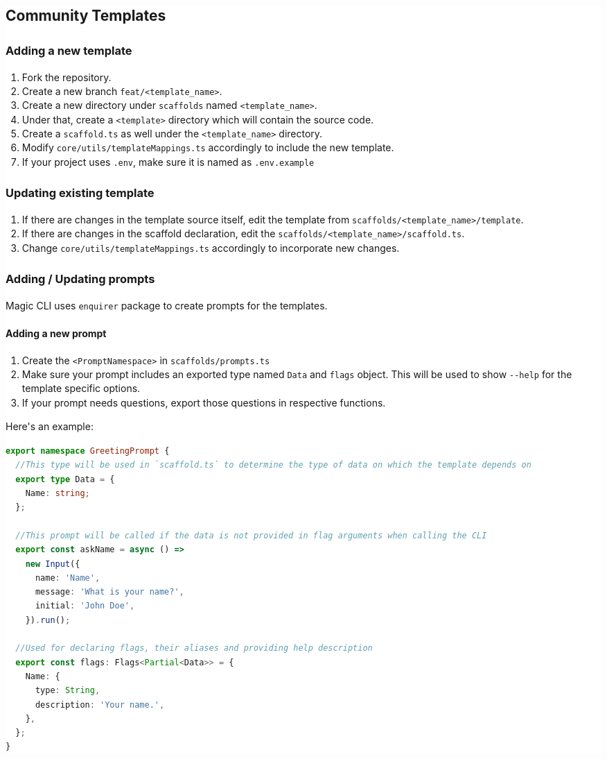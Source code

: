 ## Community Templates

### Adding a new template

1. Fork the repository.
2. Create a new branch `feat/<template_name>`.
3. Create a new directory under `scaffolds` named `<template_name>`.
4. Under that, create a `<template>` directory which will contain the source code.
5. Create a `scaffold.ts` as well under the `<template_name>` directory.
6. Modify `core/utils/templateMappings.ts` accordingly to include the new template.
7. If your project uses `.env`, make sure it is named as `.env.example`

### Updating existing template

1. If there are changes in the template source itself, edit the template from `scaffolds/<template_name>/template`.
2. If there are changes in the scaffold declaration, edit the `scaffolds/<template_name>/scaffold.ts`.
3. Change `core/utils/templateMappings.ts` accordingly to incorporate new changes.

### Adding / Updating prompts

Magic CLI uses `enquirer` package to create prompts for the templates.

#### Adding a new prompt

1. Create the `<PromptNamespace>` in `scaffolds/prompts.ts`
2. Make sure your prompt includes an exported type named `Data` and `flags` object. This will be used to show `--help` for the template specific options.
3. If your prompt needs questions, export those questions in respective functions.

Here's an example:

```ts
export namespace GreetingPrompt {
  //This type will be used in `scaffold.ts` to determine the type of data on which the template depends on
  export type Data = {
    Name: string;
  };

  //This prompt will be called if the data is not provided in flag arguments when calling the CLI
  export const askName = async () =>
    new Input({
      name: 'Name',
      message: 'What is your name?',
      initial: 'John Doe',
    }).run();

  //Used for declaring flags, their aliases and providing help description
  export const flags: Flags<Partial<Data>> = {
    Name: {
      type: String,
      description: 'Your name.',
    },
  };
}
```
